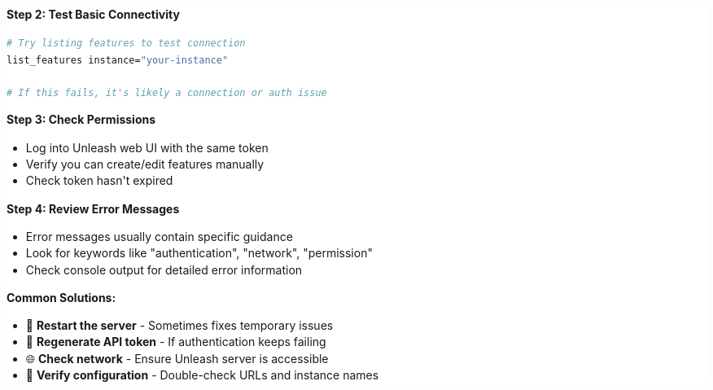 **Step 2: Test Basic Connectivity**
```bash
# Try listing features to test connection
list_features instance="your-instance"

# If this fails, it's likely a connection or auth issue
```

**Step 3: Check Permissions**
- Log into Unleash web UI with the same token
- Verify you can create/edit features manually
- Check token hasn't expired

**Step 4: Review Error Messages**
- Error messages usually contain specific guidance
- Look for keywords like "authentication", "network", "permission"
- Check console output for detailed error information

**Common Solutions:**
- 🔄 **Restart the server** - Sometimes fixes temporary issues
- 🔑 **Regenerate API token** - If authentication keeps failing  
- 🌐 **Check network** - Ensure Unleash server is accessible
- 📝 **Verify configuration** - Double-check URLs and instance names